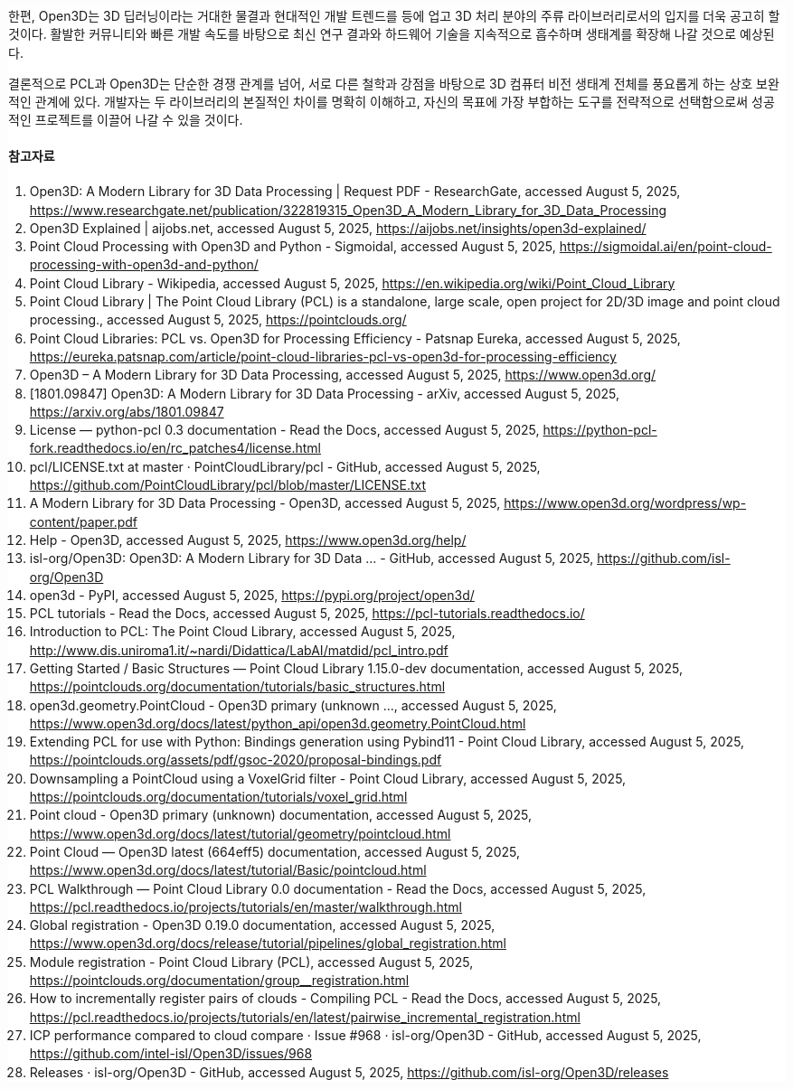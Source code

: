 한편, Open3D는 3D 딥러닝이라는 거대한 물결과 현대적인 개발 트렌드를 등에 업고 3D 처리 분야의 주류 라이브러리로서의 입지를 더욱 공고히 할 것이다. 활발한 커뮤니티와 빠른 개발 속도를 바탕으로 최신 연구 결과와 하드웨어 기술을 지속적으로 흡수하며 생태계를 확장해 나갈 것으로 예상된다.

결론적으로 PCL과 Open3D는 단순한 경쟁 관계를 넘어, 서로 다른 철학과 강점을 바탕으로 3D 컴퓨터 비전 생태계 전체를 풍요롭게 하는 상호 보완적인 관계에 있다. 개발자는 두 라이브러리의 본질적인 차이를 명확히 이해하고, 자신의 목표에 가장 부합하는 도구를 전략적으로 선택함으로써 성공적인 프로젝트를 이끌어 나갈 수 있을 것이다.

#### 참고자료

1. Open3D: A Modern Library for 3D Data Processing | Request PDF - ResearchGate, accessed August 5, 2025, https://www.researchgate.net/publication/322819315_Open3D_A_Modern_Library_for_3D_Data_Processing
2. Open3D Explained | aijobs.net, accessed August 5, 2025, https://aijobs.net/insights/open3d-explained/
3. Point Cloud Processing with Open3D and Python - Sigmoidal, accessed August 5, 2025, https://sigmoidal.ai/en/point-cloud-processing-with-open3d-and-python/
4. Point Cloud Library - Wikipedia, accessed August 5, 2025, https://en.wikipedia.org/wiki/Point_Cloud_Library
5. Point Cloud Library | The Point Cloud Library (PCL) is a standalone, large scale, open project for 2D/3D image and point cloud processing., accessed August 5, 2025, https://pointclouds.org/
6. Point Cloud Libraries: PCL vs. Open3D for Processing Efficiency - Patsnap Eureka, accessed August 5, 2025, https://eureka.patsnap.com/article/point-cloud-libraries-pcl-vs-open3d-for-processing-efficiency
7. Open3D – A Modern Library for 3D Data Processing, accessed August 5, 2025, https://www.open3d.org/
8. [1801.09847] Open3D: A Modern Library for 3D Data Processing - arXiv, accessed August 5, 2025, https://arxiv.org/abs/1801.09847
9. License — python-pcl 0.3 documentation - Read the Docs, accessed August 5, 2025, https://python-pcl-fork.readthedocs.io/en/rc_patches4/license.html
10. pcl/LICENSE.txt at master · PointCloudLibrary/pcl - GitHub, accessed August 5, 2025, https://github.com/PointCloudLibrary/pcl/blob/master/LICENSE.txt
11. A Modern Library for 3D Data Processing - Open3D, accessed August 5, 2025, https://www.open3d.org/wordpress/wp-content/paper.pdf
12. Help - Open3D, accessed August 5, 2025, https://www.open3d.org/help/
13. isl-org/Open3D: Open3D: A Modern Library for 3D Data ... - GitHub, accessed August 5, 2025, https://github.com/isl-org/Open3D
14. open3d - PyPI, accessed August 5, 2025, https://pypi.org/project/open3d/
15. PCL tutorials - Read the Docs, accessed August 5, 2025, https://pcl-tutorials.readthedocs.io/
16. Introduction to PCL: The Point Cloud Library, accessed August 5, 2025, http://www.dis.uniroma1.it/~nardi/Didattica/LabAI/matdid/pcl_intro.pdf
17. Getting Started / Basic Structures — Point Cloud Library 1.15.0-dev documentation, accessed August 5, 2025, https://pointclouds.org/documentation/tutorials/basic_structures.html
18. open3d.geometry.PointCloud - Open3D primary (unknown ..., accessed August 5, 2025, https://www.open3d.org/docs/latest/python_api/open3d.geometry.PointCloud.html
19. Extending PCL for use with Python: Bindings generation using Pybind11 - Point Cloud Library, accessed August 5, 2025, https://pointclouds.org/assets/pdf/gsoc-2020/proposal-bindings.pdf
20. Downsampling a PointCloud using a VoxelGrid filter - Point Cloud Library, accessed August 5, 2025, https://pointclouds.org/documentation/tutorials/voxel_grid.html
21. Point cloud - Open3D primary (unknown) documentation, accessed August 5, 2025, https://www.open3d.org/docs/latest/tutorial/geometry/pointcloud.html
22. Point Cloud — Open3D latest (664eff5) documentation, accessed August 5, 2025, https://www.open3d.org/docs/latest/tutorial/Basic/pointcloud.html
23. PCL Walkthrough — Point Cloud Library 0.0 documentation - Read the Docs, accessed August 5, 2025, https://pcl.readthedocs.io/projects/tutorials/en/master/walkthrough.html
24. Global registration - Open3D 0.19.0 documentation, accessed August 5, 2025, https://www.open3d.org/docs/release/tutorial/pipelines/global_registration.html
25. Module registration - Point Cloud Library (PCL), accessed August 5, 2025, https://pointclouds.org/documentation/group__registration.html
26. How to incrementally register pairs of clouds - Compiling PCL - Read the Docs, accessed August 5, 2025, https://pcl.readthedocs.io/projects/tutorials/en/latest/pairwise_incremental_registration.html
27. ICP performance compared to cloud compare · Issue #968 · isl-org/Open3D - GitHub, accessed August 5, 2025, https://github.com/intel-isl/Open3D/issues/968
28. Releases · isl-org/Open3D - GitHub, accessed August 5, 2025, https://github.com/isl-org/Open3D/releases